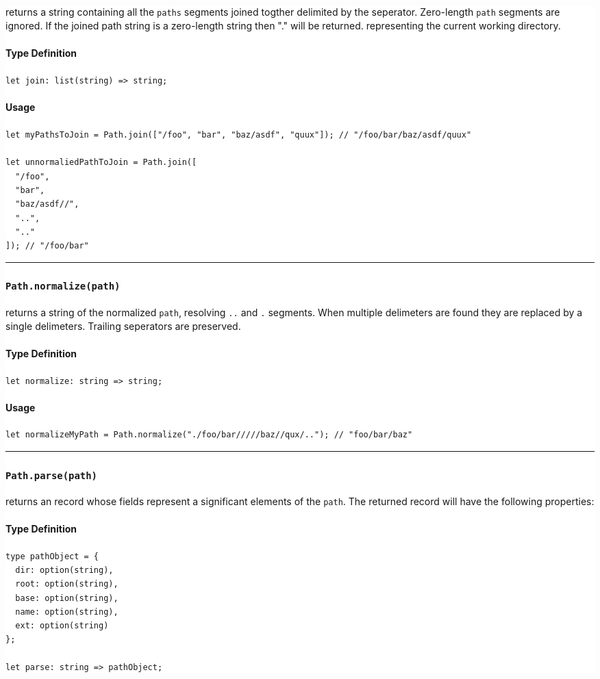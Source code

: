 returns a string containing all the `paths` segments joined togther delimited by the seperator. Zero-length `path` segments are ignored. If the joined path string is a zero-length string then "." will be returned. representing the current working directory.

#### Type Definition

```reason
let join: list(string) => string;
```

#### Usage

```reason
let myPathsToJoin = Path.join(["/foo", "bar", "baz/asdf", "quux"]); // "/foo/bar/baz/asdf/quux"

let unnormaliedPathToJoin = Path.join([
  "/foo",
  "bar",
  "baz/asdf//",
  "..",
  ".."
]); // "/foo/bar"
```

---

### `Path.normalize(path)`

returns a string of the normalized `path`, resolving `..` and `.` segments. When multiple delimeters are found they are replaced by a single delimeters. Trailing seperators are preserved.

#### Type Definition

```reason
let normalize: string => string;
```

#### Usage

```reason
let normalizeMyPath = Path.normalize("./foo/bar/////baz//qux/.."); // "foo/bar/baz"
```

---

### `Path.parse(path)`

returns an record whose fields represent a significant elements of the `path`. The returned record will have the following properties:

#### Type Definition

```reason
type pathObject = {
  dir: option(string),
  root: option(string),
  base: option(string),
  name: option(string),
  ext: option(string)
};

let parse: string => pathObject;
```
